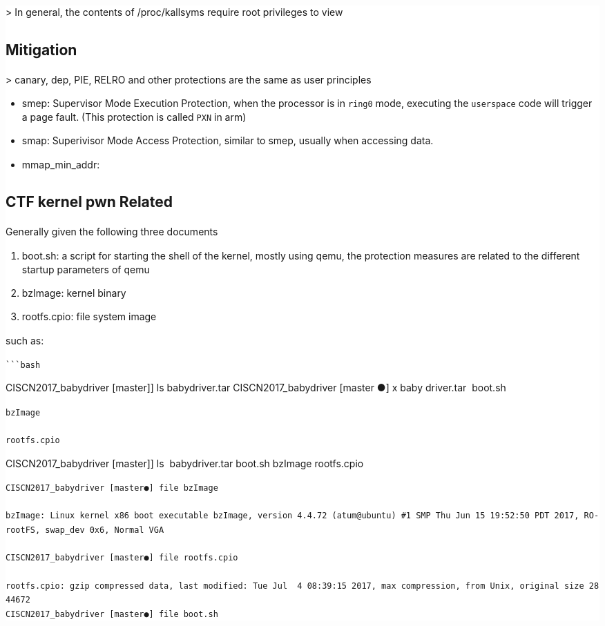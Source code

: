 ```

```



&gt; In general, the contents of /proc/kallsyms require root privileges to view


## Mitigation



&gt; canary, dep, PIE, RELRO and other protections are the same as user principles


- smep: Supervisor Mode Execution Protection, when the processor is in `ring0` mode, executing the `userspace` code will trigger a page fault. (This protection is called `PXN` in arm)


- smap: Superivisor Mode Access Protection, similar to smep, usually when accessing data.


- mmap_min_addr:



## CTF kernel pwn Related
Generally given the following three documents


1. boot.sh: a script for starting the shell of the kernel, mostly using qemu, the protection measures are related to the different startup parameters of qemu
2. bzImage: kernel binary

3. rootfs.cpio: file system image


such as:
​	

	```bash

CISCN2017_babydriver [master]] ls
babydriver.tar
CISCN2017_babydriver [master ●] x baby driver.tar
​	boot.sh

	bzImage
	
	rootfs.cpio

CISCN2017_babydriver [master]] ls
​	babydriver.tar  boot.sh  bzImage  rootfs.cpio

	CISCN2017_babydriver [master●] file bzImage
	
	bzImage: Linux kernel x86 boot executable bzImage, version 4.4.72 (atum@ubuntu) #1 SMP Thu Jun 15 19:52:50 PDT 2017, RO-rootFS, swap_dev 0x6, Normal VGA
	
	CISCN2017_babydriver [master●] file rootfs.cpio
	
	rootfs.cpio: gzip compressed data, last modified: Tue Jul  4 08:39:15 2017, max compression, from Unix, original size 2844672
	CISCN2017_babydriver [master●] file boot.sh
	